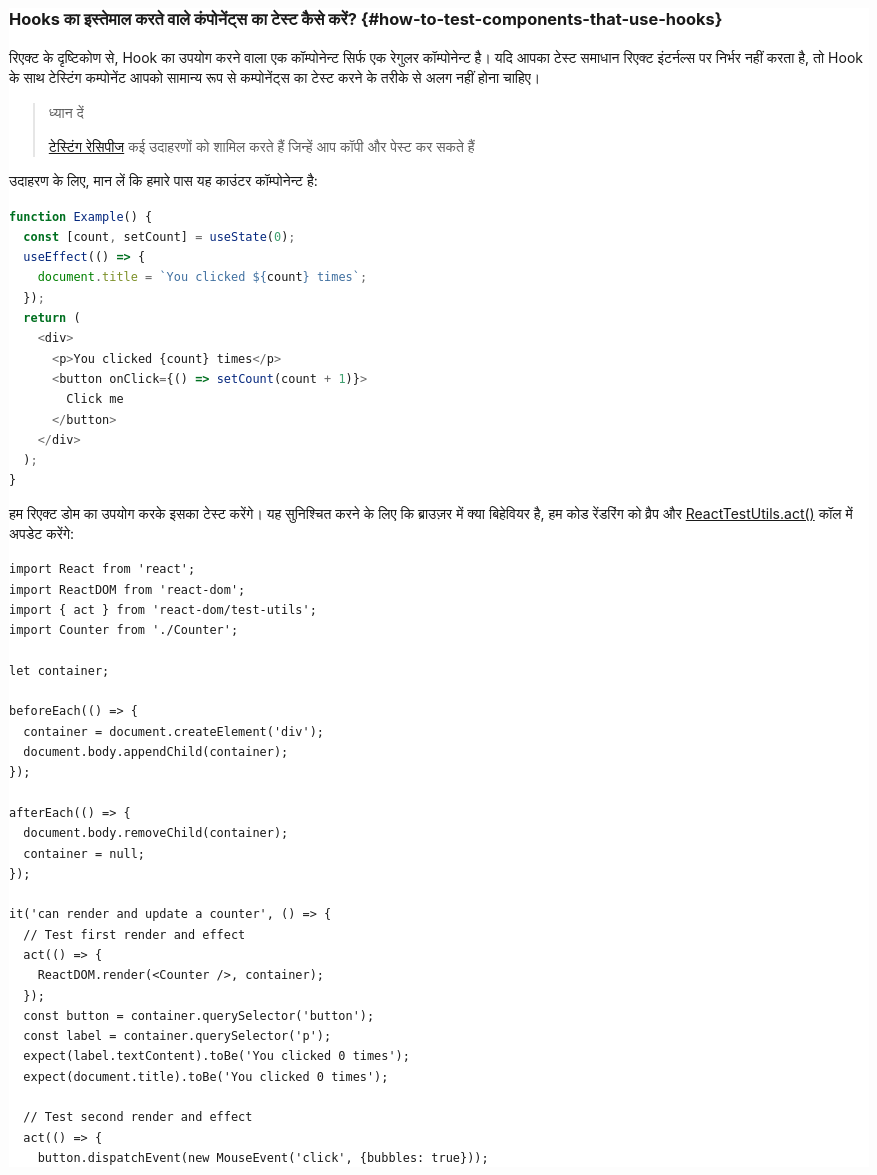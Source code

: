 ### Hooks का इस्तेमाल करते वाले कंपोनेंट्स का टेस्ट कैसे करें? {#how-to-test-components-that-use-hooks}

रिएक्ट के दृष्टिकोण से, Hook का उपयोग करने वाला एक कॉम्पोनेन्ट सिर्फ एक रेगुलर कॉम्पोनेन्ट है। यदि आपका टेस्ट समाधान रिएक्ट इंटर्नल्स पर निर्भर नहीं करता है, तो Hook के साथ टेस्टिंग कम्पोनेंट आपको सामान्य रूप से कम्पोनेंट्स का टेस्ट करने के तरीके से अलग नहीं होना चाहिए।

> ध्यान दें
>
> [टेस्टिंग रेसिपीज](/docs/testing-recipes.html) कई उदाहरणों को शामिल करते हैं जिन्हें आप कॉपी और पेस्ट कर सकते हैं

उदाहरण के लिए, मान लें कि हमारे पास यह काउंटर कॉम्पोनेन्ट है:

```js
function Example() {
  const [count, setCount] = useState(0);
  useEffect(() => {
    document.title = `You clicked ${count} times`;
  });
  return (
    <div>
      <p>You clicked {count} times</p>
      <button onClick={() => setCount(count + 1)}>
        Click me
      </button>
    </div>
  );
}
```

हम रिएक्ट डोम का उपयोग करके इसका टेस्ट करेंगे। यह सुनिश्चित करने के लिए कि ब्राउज़र में क्या बिहेवियर है, हम कोड रेंडरिंग को व्रैप और [ReactTestUtils.act()](/docs/test-utils.html#act) कॉल में अपडेट करेंगे:

```js{3,20-22,29-31}
import React from 'react';
import ReactDOM from 'react-dom';
import { act } from 'react-dom/test-utils';
import Counter from './Counter';

let container;

beforeEach(() => {
  container = document.createElement('div');
  document.body.appendChild(container);
});

afterEach(() => {
  document.body.removeChild(container);
  container = null;
});

it('can render and update a counter', () => {
  // Test first render and effect
  act(() => {
    ReactDOM.render(<Counter />, container);
  });
  const button = container.querySelector('button');
  const label = container.querySelector('p');
  expect(label.textContent).toBe('You clicked 0 times');
  expect(document.title).toBe('You clicked 0 times');

  // Test second render and effect
  act(() => {
    button.dispatchEvent(new MouseEvent('click', {bubbles: true}));
```